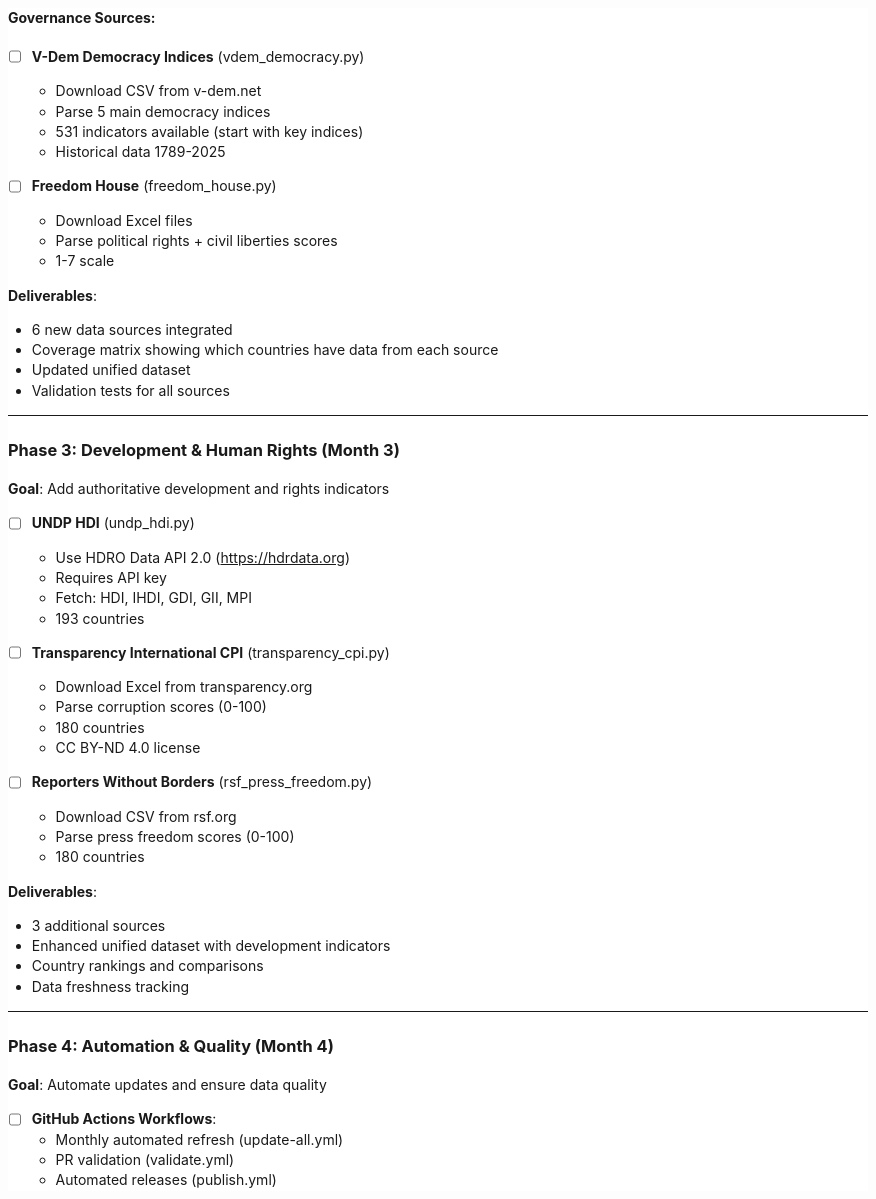 #### Governance Sources:
- [ ] **V-Dem Democracy Indices** (vdem_democracy.py)
  - Download CSV from v-dem.net
  - Parse 5 main democracy indices
  - 531 indicators available (start with key indices)
  - Historical data 1789-2025

- [ ] **Freedom House** (freedom_house.py)
  - Download Excel files
  - Parse political rights + civil liberties scores
  - 1-7 scale

**Deliverables**:
- 6 new data sources integrated
- Coverage matrix showing which countries have data from each source
- Updated unified dataset
- Validation tests for all sources

---

### Phase 3: Development & Human Rights (Month 3)
**Goal**: Add authoritative development and rights indicators

- [ ] **UNDP HDI** (undp_hdi.py)
  - Use HDRO Data API 2.0 (https://hdrdata.org)
  - Requires API key
  - Fetch: HDI, IHDI, GDI, GII, MPI
  - 193 countries

- [ ] **Transparency International CPI** (transparency_cpi.py)
  - Download Excel from transparency.org
  - Parse corruption scores (0-100)
  - 180 countries
  - CC BY-ND 4.0 license

- [ ] **Reporters Without Borders** (rsf_press_freedom.py)
  - Download CSV from rsf.org
  - Parse press freedom scores (0-100)
  - 180 countries

**Deliverables**:
- 3 additional sources
- Enhanced unified dataset with development indicators
- Country rankings and comparisons
- Data freshness tracking

---

### Phase 4: Automation & Quality (Month 4)
**Goal**: Automate updates and ensure data quality

- [ ] **GitHub Actions Workflows**:
  - Monthly automated refresh (update-all.yml)
  - PR validation (validate.yml)
  - Automated releases (publish.yml)
